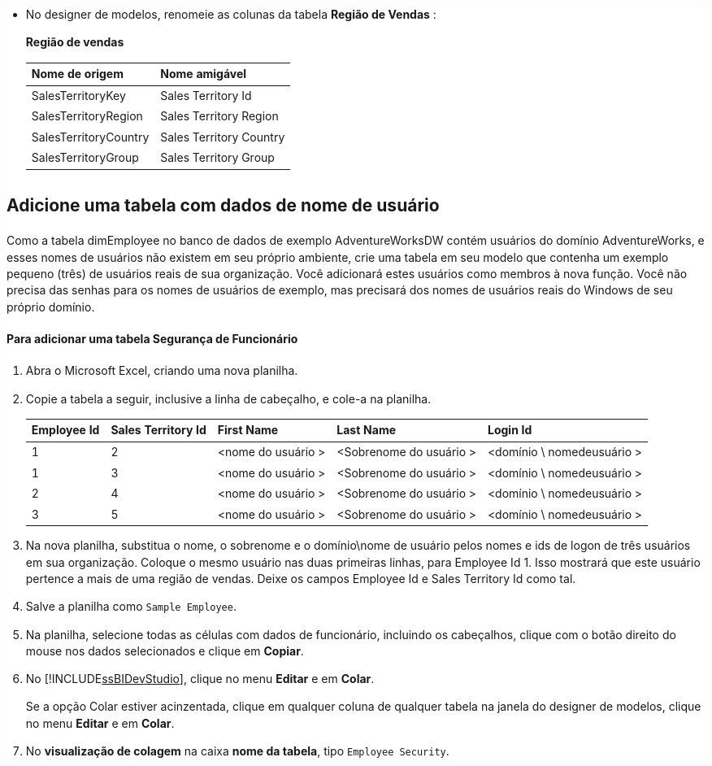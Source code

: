 -   No designer de modelos, renomeie as colunas da tabela **Região de Vendas** :  
  
     **Região de vendas**  
  
    |Nome de origem|Nome amigável|  
    |-----------------|-------------------|  
    |SalesTerritoryKey|Sales Territory Id|  
    |SalesTerritoryRegion|Sales Territory Region|  
    |SalesTerritoryCountry|Sales Territory Country|  
    |SalesTerritoryGroup|Sales Territory Group|  
  
## <a name="add-a-table-with-user-name-data"></a>Adicione uma tabela com dados de nome de usuário  
 Como a tabela dimEmployee no banco de dados de exemplo AdventureWorksDW contém usuários do domínio AdventureWorks, e esses nomes de usuários não existem em seu próprio ambiente, crie uma tabela em seu modelo que contenha um exemplo pequeno (três) de usuários reais de sua organização. Você adicionará estes usuários como membros à nova função. Você não precisa das senhas para os nomes de usuários de exemplo, mas precisará dos nomes de usuários reais do Windows de seu próprio domínio.  
  
#### <a name="to-add-an-employee-security-table"></a>Para adicionar uma tabela Segurança de Funcionário  
  
1.  Abra o Microsoft Excel, criando uma nova planilha.  
  
2.  Copie a tabela a seguir, inclusive a linha de cabeçalho, e cole-a na planilha.  
  
    |Employee Id|Sales Territory Id|First Name|Last Name|Login Id|  
    |-----------------|------------------------|----------------|---------------|--------------|  
    |1|2|\<nome do usuário >|\<Sobrenome do usuário >|\<domínio \ nomedeusuário >|  
    |1|3|\<nome do usuário >|\<Sobrenome do usuário >|\<domínio \ nomedeusuário >|  
    |2|4|\<nome do usuário >|\<Sobrenome do usuário >|\<domínio \ nomedeusuário >|  
    |3|5|\<nome do usuário >|\<Sobrenome do usuário >|\<domínio \ nomedeusuário >|  
  
3.  Na nova planilha, substitua o nome, o sobrenome e o domínio\nome de usuário pelos nomes e ids de logon de três usuários em sua organização. Coloque o mesmo usuário nas duas primeiras linhas, para Employee Id 1. Isso mostrará que este usuário pertence a mais de uma região de vendas. Deixe os campos Employee Id e Sales Territory Id como tal.  
  
4.  Salve a planilha como `Sample Employee`.  
  
5.  Na planilha, selecione todas as células com dados de funcionário, incluindo os cabeçalhos, clique com o botão direito do mouse nos dados selecionados e clique em **Copiar**.  
  
6.  No [!INCLUDE[ssBIDevStudio](../includes/ssbidevstudio-md.md)], clique no menu **Editar** e em **Colar**.  
  
     Se a opção Colar estiver acinzentada, clique em qualquer coluna de qualquer tabela na janela do designer de modelos, clique no menu **Editar** e em **Colar**.  
  
7.  No **visualização de colagem** na caixa **nome da tabela**, tipo `Employee Security`.  
  